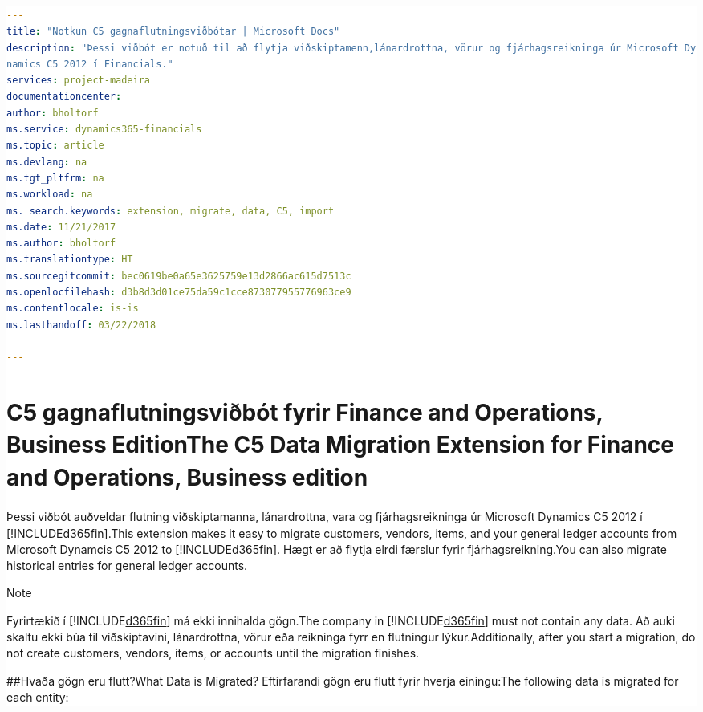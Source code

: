 ```yaml
---
title: "Notkun C5 gagnaflutningsviðbótar | Microsoft Docs"
description: "Þessi viðbót er notuð til að flytja viðskiptamenn,lánardrottna, vörur og fjárhagsreikninga úr Microsoft Dynamics C5 2012 í Financials."
services: project-madeira
documentationcenter: 
author: bholtorf
ms.service: dynamics365-financials
ms.topic: article
ms.devlang: na
ms.tgt_pltfrm: na
ms.workload: na
ms. search.keywords: extension, migrate, data, C5, import
ms.date: 11/21/2017
ms.author: bholtorf
ms.translationtype: HT
ms.sourcegitcommit: bec0619be0a65e3625759e13d2866ac615d7513c
ms.openlocfilehash: d3b8d3d01ce75da59c1cce873077955776963ce9
ms.contentlocale: is-is
ms.lasthandoff: 03/22/2018

---
```


# <a name="the-c5-data-migration-extension-for-finance-and-operations-business-edition"></a><span data-ttu-id="09c92-103">C5 gagnaflutningsviðbót fyrir Finance and Operations, Business Edition</span><span class="sxs-lookup"><span data-stu-id="09c92-103">The C5 Data Migration Extension for Finance and Operations, Business edition</span></span>
<span data-ttu-id="09c92-104">Þessi viðbót auðveldar flutning viðskiptamanna, lánardrottna, vara og fjárhagsreikninga úr Microsoft Dynamics C5 2012 í [!INCLUDE[d365fin](includes/d365fin_md.md)].</span><span class="sxs-lookup"><span data-stu-id="09c92-104">This extension makes it easy to migrate customers, vendors, items, and your general ledger accounts from Microsoft Dynamcis C5 2012 to [!INCLUDE[d365fin](includes/d365fin_md.md)].</span></span> <span data-ttu-id="09c92-105">Hægt er að flytja elrdi færslur fyrir fjárhagsreikning.</span><span class="sxs-lookup"><span data-stu-id="09c92-105">You can also migrate historical entries for general ledger accounts.</span></span>

> [!Note]
> <span data-ttu-id="09c92-106">Fyrirtækið í [!INCLUDE[d365fin](includes/d365fin_md.md)] má ekki innihalda gögn.</span><span class="sxs-lookup"><span data-stu-id="09c92-106">The company in [!INCLUDE[d365fin](includes/d365fin_md.md)] must not contain any data.</span></span> <span data-ttu-id="09c92-107">Að auki skaltu ekki búa til viðskiptavini, lánardrottna, vörur eða reikninga fyrr en flutningur lýkur.</span><span class="sxs-lookup"><span data-stu-id="09c92-107">Additionally, after you start a migration, do not create customers, vendors, items, or accounts until the migration finishes.</span></span>

##<a name="what-data-is-migrated"></a><span data-ttu-id="09c92-108">Hvaða gögn eru flutt?</span><span class="sxs-lookup"><span data-stu-id="09c92-108">What Data is Migrated?</span></span>
<span data-ttu-id="09c92-109">Eftirfarandi gögn eru flutt fyrir hverja einingu:</span><span class="sxs-lookup"><span data-stu-id="09c92-109">The following data is migrated for each entity:</span></span>
